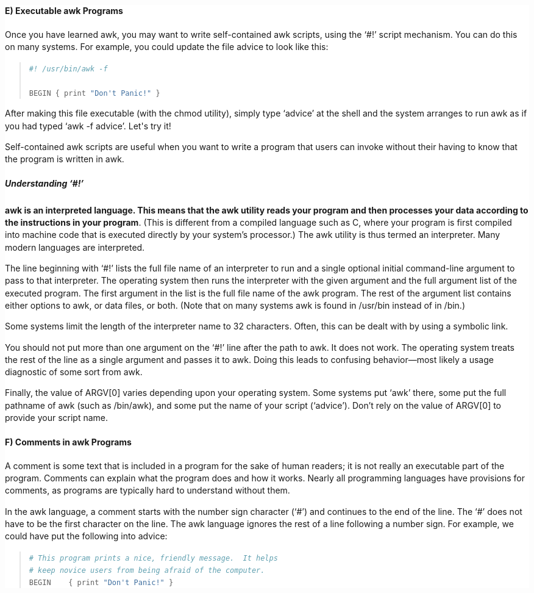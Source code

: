 #### E) Executable awk Programs
Once you have learned awk, you may want to write self-contained awk scripts, using the ‘#!’ script mechanism. You can do this on many systems. For example, you could update the file advice to look like this:

 > ```bash
 > #! /usr/bin/awk -f
 > 
 > BEGIN { print "Don't Panic!" }
 > ```

After making this file executable (with the chmod utility), simply type ‘advice’ at the shell and the system arranges to run awk as if you had typed ‘awk -f advice’. Let's try it!

Self-contained awk scripts are useful when you want to write a program that users can invoke without their having to know that the program is written in awk.


##### Understanding ‘#!’
**awk is an interpreted language. This means that the awk utility reads your program and then processes your data according to the instructions in your program**. (This is different from a compiled language such as C, where your program is first compiled into machine code that is executed directly by your system’s processor.) The awk utility is thus termed an interpreter. Many modern languages are interpreted.

The line beginning with ‘#!’ lists the full file name of an interpreter to run and a single optional initial command-line argument to pass to that interpreter. The operating system then runs the interpreter with the given argument and the full argument list of the executed program. The first argument in the list is the full file name of the awk program. The rest of the argument list contains either options to awk, or data files, or both. (Note that on many systems awk is found in /usr/bin instead of in /bin.)

Some systems limit the length of the interpreter name to 32 characters. Often, this can be dealt with by using a symbolic link.

You should not put more than one argument on the ‘#!’ line after the path to awk. It does not work. The operating system treats the rest of the line as a single argument and passes it to awk. Doing this leads to confusing behavior—most likely a usage diagnostic of some sort from awk.

Finally, the value of ARGV[0] varies depending upon your operating system. Some systems put ‘awk’ there, some put the full pathname of awk (such as /bin/awk), and some put the name of your script (‘advice’). Don’t rely on the value of ARGV[0] to provide your script name.

#### F) Comments in awk Programs
A comment is some text that is included in a program for the sake of human readers; it is not really an executable part of the program. Comments can explain what the program does and how it works. Nearly all programming languages have provisions for comments, as programs are typically hard to understand without them.

In the awk language, a comment starts with the number sign character (‘#’) and continues to the end of the line. The ‘#’ does not have to be the first character on the line. The awk language ignores the rest of a line following a number sign. For example, we could have put the following into advice:

 > ```bash
 > # This program prints a nice, friendly message.  It helps
 > # keep novice users from being afraid of the computer.
 > BEGIN    { print "Don't Panic!" }
 > ```
